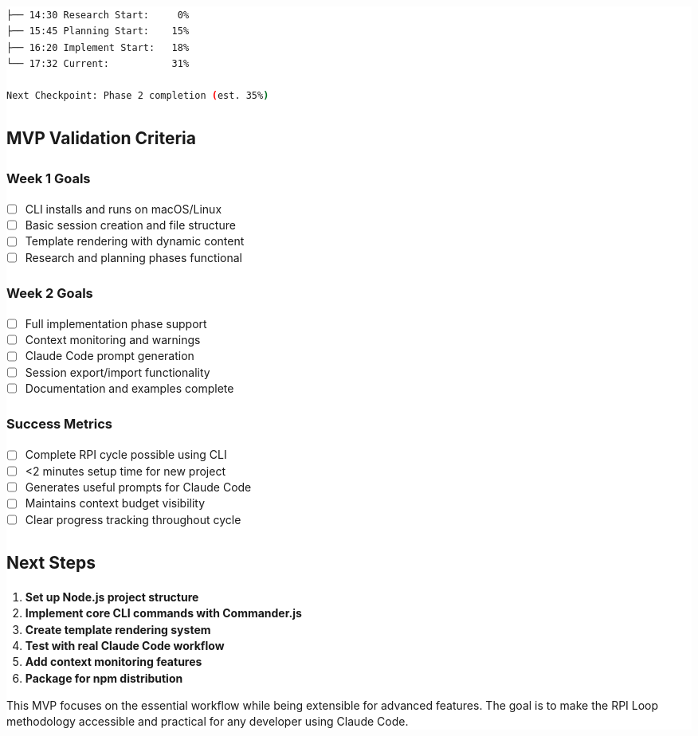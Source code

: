 ```bash
├── 14:30 Research Start:     0%
├── 15:45 Planning Start:    15%
├── 16:20 Implement Start:   18%
└── 17:32 Current:           31%

Next Checkpoint: Phase 2 completion (est. 35%)
```

## MVP Validation Criteria

### Week 1 Goals
- [ ] CLI installs and runs on macOS/Linux
- [ ] Basic session creation and file structure
- [ ] Template rendering with dynamic content
- [ ] Research and planning phases functional

### Week 2 Goals  
- [ ] Full implementation phase support
- [ ] Context monitoring and warnings
- [ ] Claude Code prompt generation
- [ ] Session export/import functionality
- [ ] Documentation and examples complete

### Success Metrics
- [ ] Complete RPI cycle possible using CLI
- [ ] <2 minutes setup time for new project
- [ ] Generates useful prompts for Claude Code
- [ ] Maintains context budget visibility
- [ ] Clear progress tracking throughout cycle

## Next Steps

1. **Set up Node.js project structure**
2. **Implement core CLI commands with Commander.js**
3. **Create template rendering system**
4. **Test with real Claude Code workflow**
5. **Add context monitoring features**
6. **Package for npm distribution**

This MVP focuses on the essential workflow while being extensible for advanced features. The goal is to make the RPI Loop methodology accessible and practical for any developer using Claude Code.